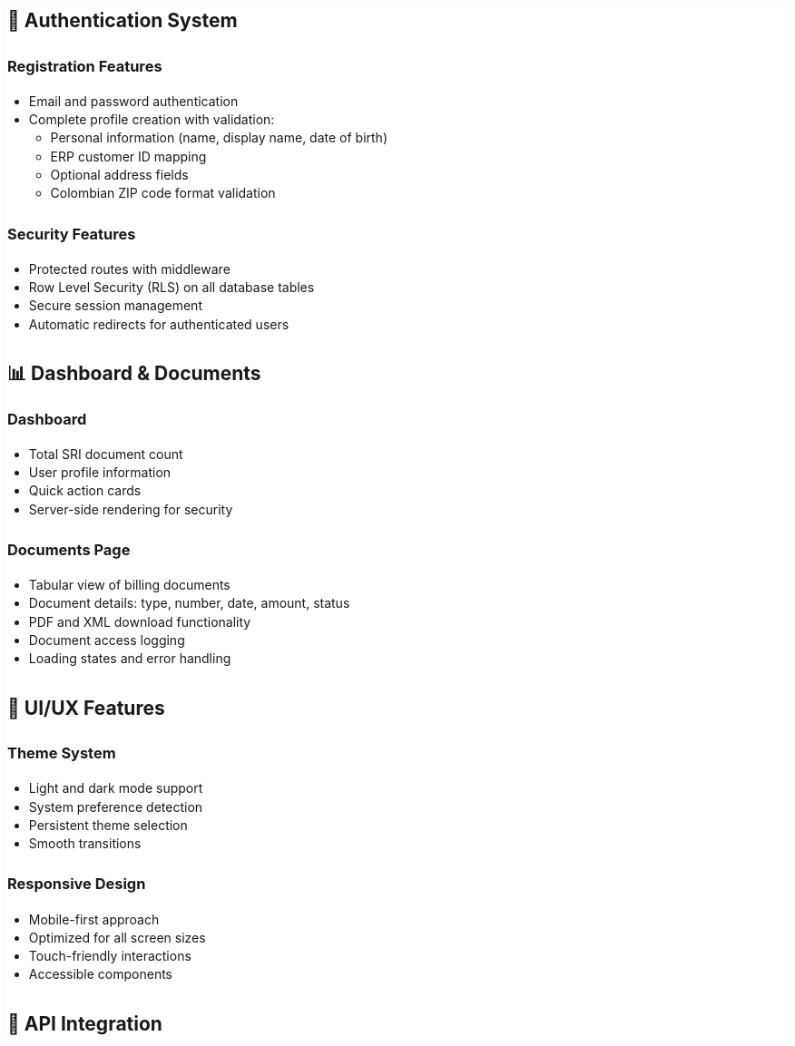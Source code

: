 ## 🔐 Authentication System

### Registration Features
- Email and password authentication
- Complete profile creation with validation:
  - Personal information (name, display name, date of birth)
  - ERP customer ID mapping
  - Optional address fields
  - Colombian ZIP code format validation

### Security Features
- Protected routes with middleware
- Row Level Security (RLS) on all database tables
- Secure session management
- Automatic redirects for authenticated users

## 📊 Dashboard & Documents

### Dashboard
- Total SRI document count
- User profile information
- Quick action cards
- Server-side rendering for security

### Documents Page
- Tabular view of billing documents
- Document details: type, number, date, amount, status
- PDF and XML download functionality
- Document access logging
- Loading states and error handling

## 🎨 UI/UX Features

### Theme System
- Light and dark mode support
- System preference detection
- Persistent theme selection
- Smooth transitions

### Responsive Design
- Mobile-first approach
- Optimized for all screen sizes
- Touch-friendly interactions
- Accessible components

## 🔌 API Integration
